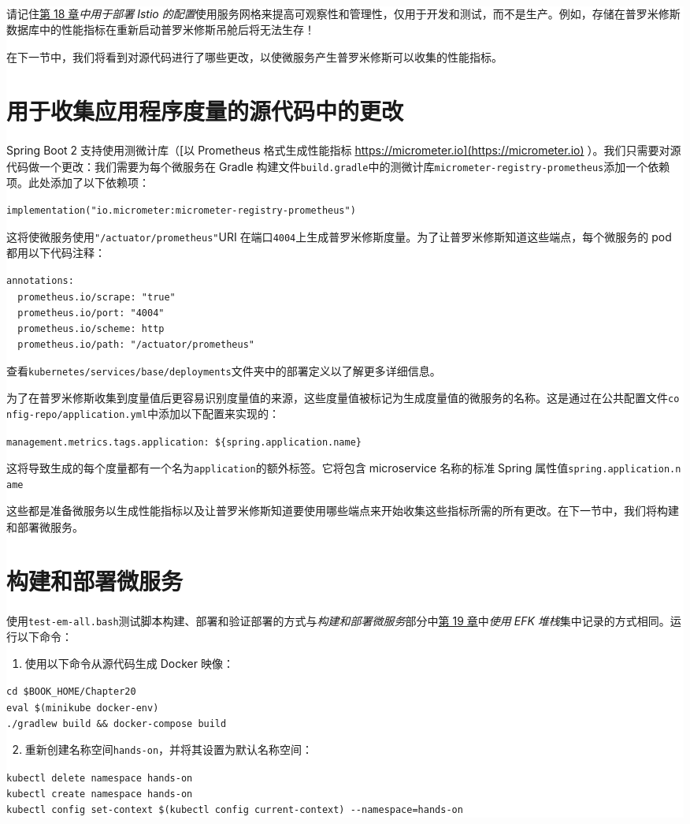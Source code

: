 请记住[第 18 章](18.html)*中用于部署 Istio 的配置*使用服务网格来提高可观察性和管理性，仅用于开发和测试，而不是生产。例如，存储在普罗米修斯数据库中的性能指标在重新启动普罗米修斯吊舱后将无法生存！

在下一节中，我们将看到对源代码进行了哪些更改，以使微服务产生普罗米修斯可以收集的性能指标。

# 用于收集应用程序度量的源代码中的更改

Spring Boot 2 支持使用测微计库（[以 Prometheus 格式生成性能指标 https://micrometer.io](https://micrometer.io) ）。我们只需要对源代码做一个更改：我们需要为每个微服务在 Gradle 构建文件`build.gradle`中的测微计库`micrometer-registry-prometheus`添加一个依赖项。此处添加了以下依赖项：

```
implementation("io.micrometer:micrometer-registry-prometheus")
```

这将使微服务使用`"/actuator/prometheus"`URI 在端口`4004`上生成普罗米修斯度量。为了让普罗米修斯知道这些端点，每个微服务的 pod 都用以下代码注释：

```
annotations:
  prometheus.io/scrape: "true"
  prometheus.io/port: "4004"
  prometheus.io/scheme: http
  prometheus.io/path: "/actuator/prometheus"
```

查看`kubernetes/services/base/deployments`文件夹中的部署定义以了解更多详细信息。

为了在普罗米修斯收集到度量值后更容易识别度量值的来源，这些度量值被标记为生成度量值的微服务的名称。这是通过在公共配置文件`config-repo/application.yml`中添加以下配置来实现的：

```
management.metrics.tags.application: ${spring.application.name}
```

这将导致生成的每个度量都有一个名为`application`的额外标签。它将包含 microservice 名称的标准 Spring 属性值`spring.application.name`

这些都是准备微服务以生成性能指标以及让普罗米修斯知道要使用哪些端点来开始收集这些指标所需的所有更改。在下一节中，我们将构建和部署微服务。

# 构建和部署微服务

使用`test-em-all.bash`测试脚本构建、部署和验证部署的方式与*构建和部署微服务*部分中[第 19 章](19.html)中*使用 EFK 堆栈*集中记录的方式相同。运行以下命令：

1.  使用以下命令从源代码生成 Docker 映像：

```
cd $BOOK_HOME/Chapter20
eval $(minikube docker-env)
./gradlew build && docker-compose build
```

2.  重新创建名称空间`hands-on`，并将其设置为默认名称空间：

```
kubectl delete namespace hands-on
kubectl create namespace hands-on
kubectl config set-context $(kubectl config current-context) --namespace=hands-on 
```
